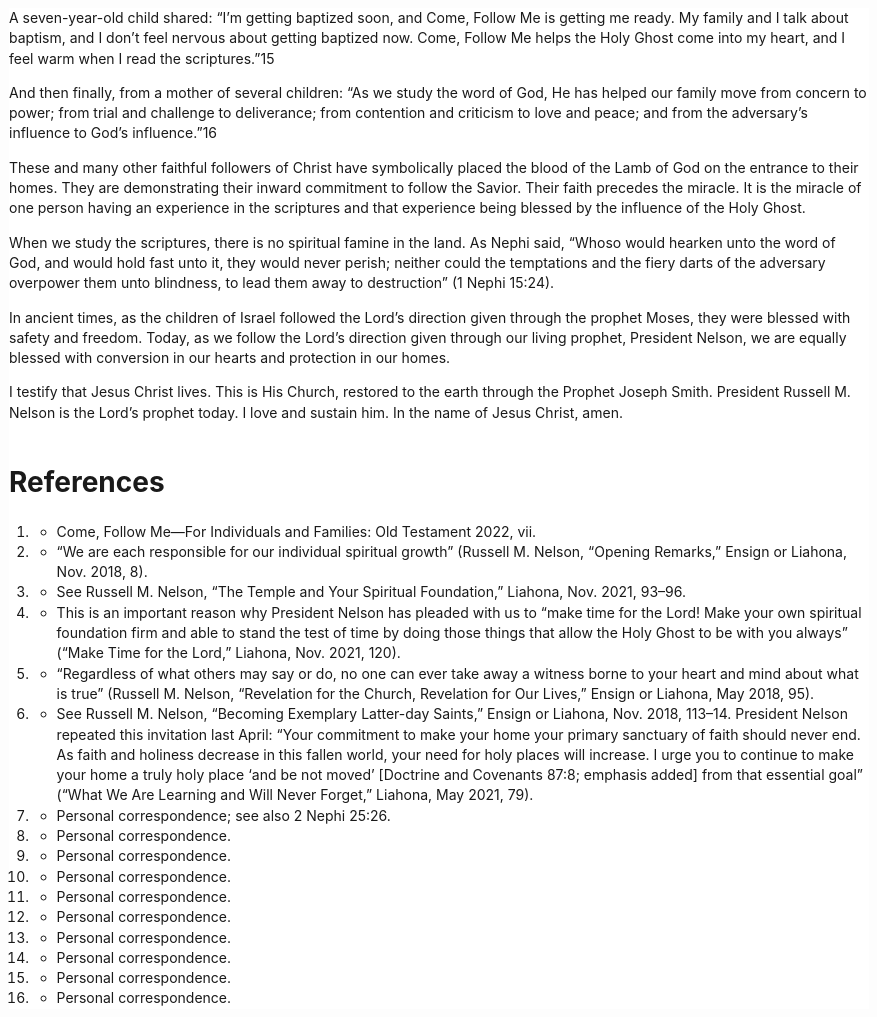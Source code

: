 A seven-year-old child shared: “I’m getting baptized soon, and Come, Follow Me is getting me ready. My family and I talk about baptism, and I don’t feel nervous about getting baptized now. Come, Follow Me helps the Holy Ghost come into my heart, and I feel warm when I read the scriptures.”15

And then finally, from a mother of several children: “As we study the word of God, He has helped our family move from concern to power; from trial and challenge to deliverance; from contention and criticism to love and peace; and from the adversary’s influence to God’s influence.”16

These and many other faithful followers of Christ have symbolically placed the blood of the Lamb of God on the entrance to their homes. They are demonstrating their inward commitment to follow the Savior. Their faith precedes the miracle. It is the miracle of one person having an experience in the scriptures and that experience being blessed by the influence of the Holy Ghost.

When we study the scriptures, there is no spiritual famine in the land. As Nephi said, “Whoso would hearken unto the word of God, and would hold fast unto it, they would never perish; neither could the temptations and the fiery darts of the adversary overpower them unto blindness, to lead them away to destruction” (1 Nephi 15:24).

In ancient times, as the children of Israel followed the Lord’s direction given through the prophet Moses, they were blessed with safety and freedom. Today, as we follow the Lord’s direction given through our living prophet, President Nelson, we are equally blessed with conversion in our hearts and protection in our homes.

I testify that Jesus Christ lives. This is His Church, restored to the earth through the Prophet Joseph Smith. President Russell M. Nelson is the Lord’s prophet today. I love and sustain him. In the name of Jesus Christ, amen.

# References
1. - Come, Follow Me—For Individuals and Families: Old Testament 2022, vii.
2. - “We are each responsible for our individual spiritual growth” (Russell M. Nelson, “Opening Remarks,” Ensign or Liahona, Nov. 2018, 8).
3. - See Russell M. Nelson, “The Temple and Your Spiritual Foundation,” Liahona, Nov. 2021, 93–96.
4. - This is an important reason why President Nelson has pleaded with us to “make time for the Lord! Make your own spiritual foundation firm and able to stand the test of time by doing those things that allow the Holy Ghost to be with you always” (“Make Time for the Lord,” Liahona, Nov. 2021, 120).
5. - “Regardless of what others may say or do, no one can ever take away a witness borne to your heart and mind about what is true” (Russell M. Nelson, “Revelation for the Church, Revelation for Our Lives,” Ensign or Liahona, May 2018, 95).
6. - See Russell M. Nelson, “Becoming Exemplary Latter-day Saints,” Ensign or Liahona, Nov. 2018, 113–14. President Nelson repeated this invitation last April: “Your commitment to make your home your primary sanctuary of faith should never end. As faith and holiness decrease in this fallen world, your need for holy places will increase. I urge you to continue to make your home a truly holy place ‘and be not moved’ [Doctrine and Covenants 87:8; emphasis added] from that essential goal” (“What We Are Learning and Will Never Forget,” Liahona, May 2021, 79).
7. - Personal correspondence; see also 2 Nephi 25:26.
8. - Personal correspondence.
9. - Personal correspondence.
10. - Personal correspondence.
11. - Personal correspondence.
12. - Personal correspondence.
13. - Personal correspondence.
14. - Personal correspondence.
15. - Personal correspondence.
16. - Personal correspondence.